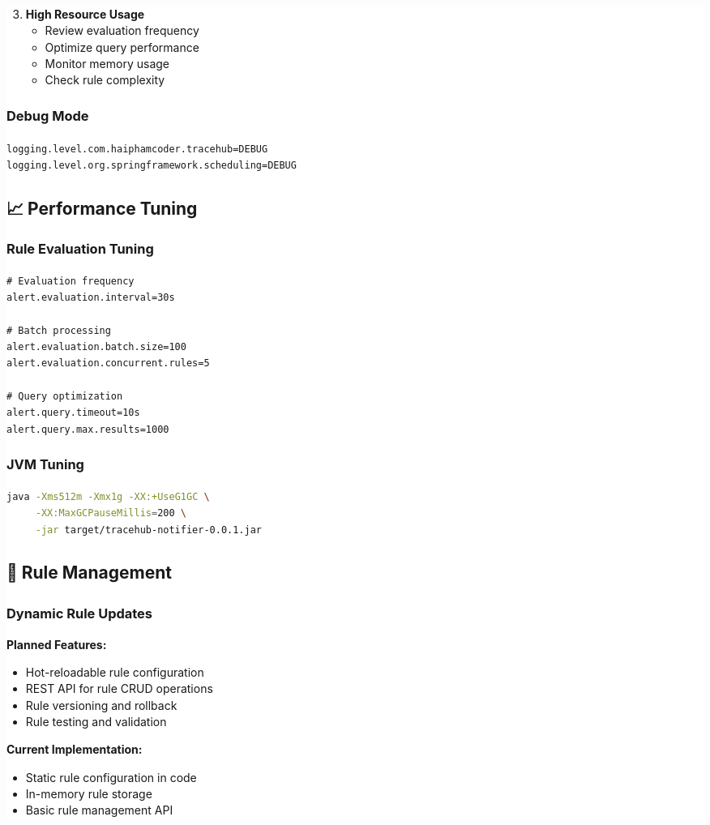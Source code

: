 3. **High Resource Usage**
   - Review evaluation frequency
   - Optimize query performance
   - Monitor memory usage
   - Check rule complexity

### Debug Mode

```properties
logging.level.com.haiphamcoder.tracehub=DEBUG
logging.level.org.springframework.scheduling=DEBUG
```

## 📈 Performance Tuning

### Rule Evaluation Tuning

```properties
# Evaluation frequency
alert.evaluation.interval=30s

# Batch processing
alert.evaluation.batch.size=100
alert.evaluation.concurrent.rules=5

# Query optimization
alert.query.timeout=10s
alert.query.max.results=1000
```

### JVM Tuning

```bash
java -Xms512m -Xmx1g -XX:+UseG1GC \
     -XX:MaxGCPauseMillis=200 \
     -jar target/tracehub-notifier-0.0.1.jar
```

## 🔄 Rule Management

### Dynamic Rule Updates

**Planned Features:**
- Hot-reloadable rule configuration
- REST API for rule CRUD operations
- Rule versioning and rollback
- Rule testing and validation

**Current Implementation:**
- Static rule configuration in code
- In-memory rule storage
- Basic rule management API
